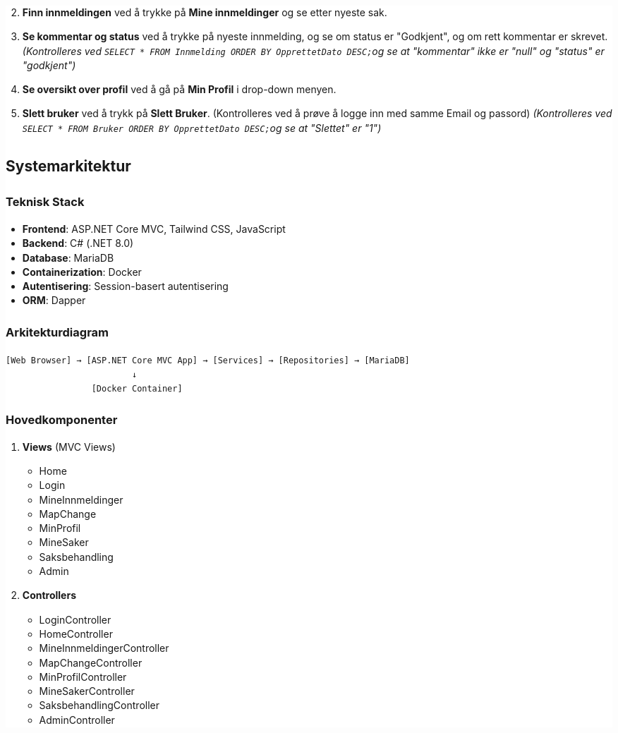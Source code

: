 2. **Finn innmeldingen** ved å trykke på **Mine innmeldinger** og se etter nyeste sak.

3. **Se kommentar og status** ved å trykke på nyeste innmelding, og se om status er "Godkjent", og om rett kommentar er skrevet.
*(Kontrolleres ved ```SELECT * FROM Innmelding ORDER BY OpprettetDato DESC;```og se at "kommentar" ikke er "null" og "status" er "godkjent")*

4. **Se oversikt over profil** ved å gå på **Min Profil** i drop-down menyen.

5. **Slett bruker** ved å trykk på **Slett Bruker**. (Kontrolleres ved å prøve å logge inn med samme Email og passord)
*(Kontrolleres ved ```SELECT * FROM Bruker ORDER BY OpprettetDato DESC;```og se at "Slettet" er "1")*


## Systemarkitektur

### Teknisk Stack
- **Frontend**: ASP.NET Core MVC, Tailwind CSS, JavaScript
- **Backend**: C# (.NET 8.0)
- **Database**: MariaDB
- **Containerization**: Docker
- **Autentisering**: Session-basert autentisering
- **ORM**: Dapper

### Arkitekturdiagram
```
[Web Browser] → [ASP.NET Core MVC App] → [Services] → [Repositories] → [MariaDB]
                         ↓
                 [Docker Container]
```

### Hovedkomponenter
1. **Views** (MVC Views)
   - Home
   - Login
   - MineInnmeldinger
   - MapChange
   - MinProfil
   - MineSaker
   - Saksbehandling
   - Admin

2. **Controllers**
   - LoginController
   - HomeController
   - MineInnmeldingerController
   - MapChangeController
   - MinProfilController
   - MineSakerController
   - SaksbehandlingController
   - AdminController
